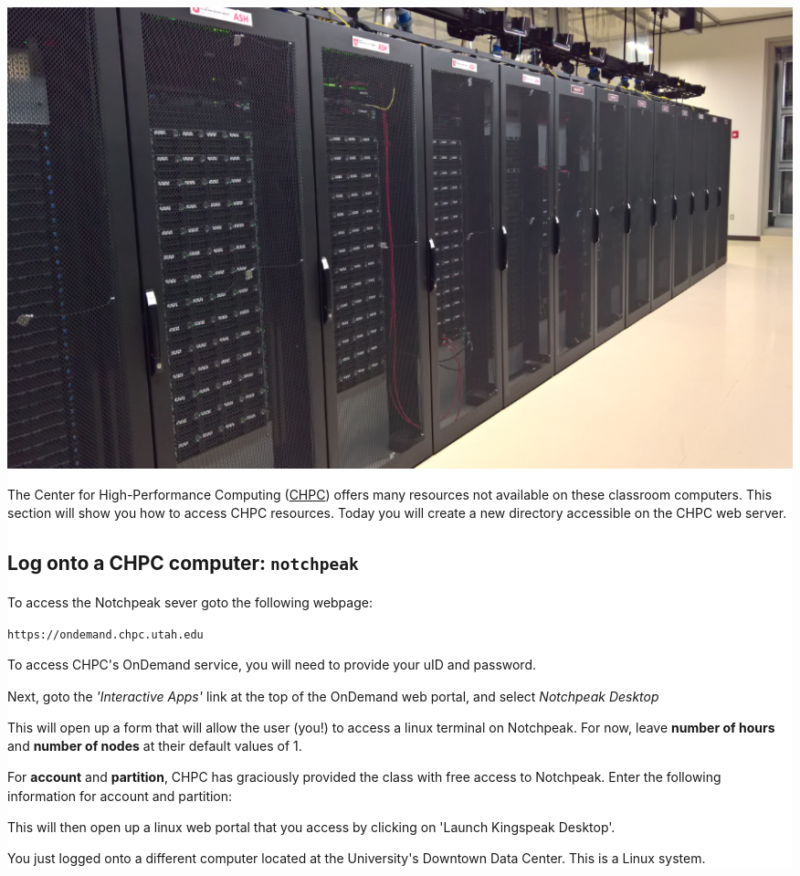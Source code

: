 <p style='text-align:center'><img src='./images/DDC_computers.png'>

The Center for High-Performance Computing ([CHPC](https://www.chpc.utah.edu/)) offers many resources not available on these classroom computers. This section will show you how to access CHPC resources. Today you will create a new directory accessible on the CHPC web server.

## Log onto a CHPC computer: `notchpeak`

 To access the Notchpeak sever goto the following webpage:

    https://ondemand.chpc.utah.edu

 To access CHPC's OnDemand service, you will need to provide your uID and password.
 
 Next, goto the *'Interactive Apps'* link at the top of the OnDemand web portal, and select *Notchpeak Desktop*
 
 This will open up a form that will allow the user (you!) to access a linux terminal on Notchpeak. For now, leave **number of hours** and **number of nodes** at their default values of 1. 
 
 For **account** and **partition**, CHPC has graciously provided the class with free access to Notchpeak. Enter the following information for account and partition:
 
 This will then open up a linux web portal that you access by clicking on 'Launch Kingspeak Desktop'. 

 You just logged onto a different computer located at the University's Downtown Data Center. This is a Linux system. 
